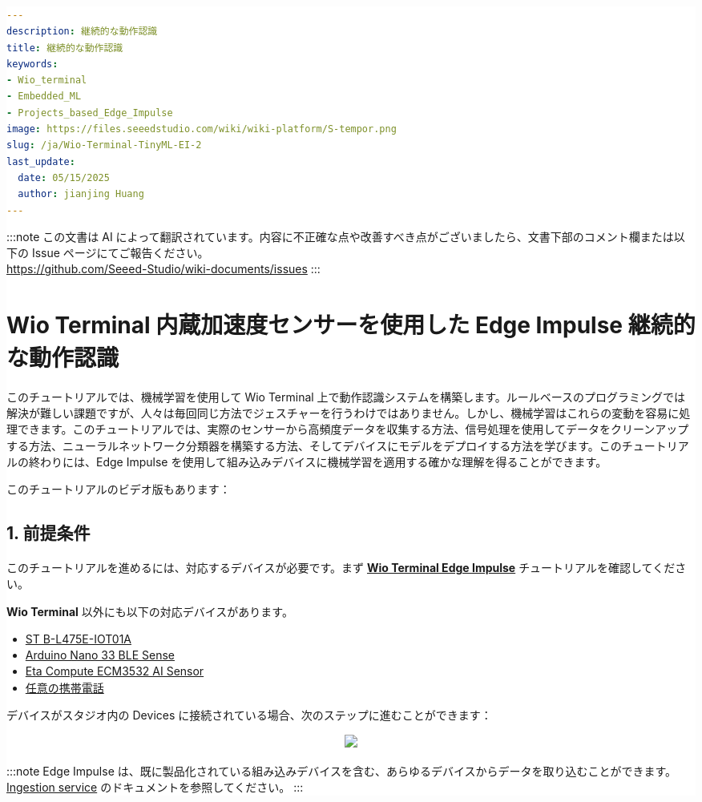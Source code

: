 ```yaml
---
description: 継続的な動作認識
title: 継続的な動作認識
keywords:
- Wio_terminal 
- Embedded_ML 
- Projects_based_Edge_Impulse
image: https://files.seeedstudio.com/wiki/wiki-platform/S-tempor.png
slug: /ja/Wio-Terminal-TinyML-EI-2
last_update:
  date: 05/15/2025
  author: jianjing Huang
---
```

:::note
この文書は AI によって翻訳されています。内容に不正確な点や改善すべき点がございましたら、文書下部のコメント欄または以下の Issue ページにてご報告ください。  
https://github.com/Seeed-Studio/wiki-documents/issues
:::

# Wio Terminal 内蔵加速度センサーを使用した Edge Impulse 継続的な動作認識

このチュートリアルでは、機械学習を使用して Wio Terminal 上で動作認識システムを構築します。ルールベースのプログラミングでは解決が難しい課題ですが、人々は毎回同じ方法でジェスチャーを行うわけではありません。しかし、機械学習はこれらの変動を容易に処理できます。このチュートリアルでは、実際のセンサーから高頻度データを収集する方法、信号処理を使用してデータをクリーンアップする方法、ニューラルネットワーク分類器を構築する方法、そしてデバイスにモデルをデプロイする方法を学びます。このチュートリアルの終わりには、Edge Impulse を使用して組み込みデバイスに機械学習を適用する確かな理解を得ることができます。

このチュートリアルのビデオ版もあります：

<iframe width="560" height="315" src="https://www.youtube.com/embed/FseGCn-oBA0" frameborder="0" allow="accelerometer; autoplay; encrypted-media; gyroscope; picture-in-picture" allowfullscreen></iframe>

## 1. 前提条件

このチュートリアルを進めるには、対応するデバイスが必要です。まず [**Wio Terminal Edge Impulse**](https://wiki.seeedstudio.com/ja/Wio-Terminal-Edge-Impulse) チュートリアルを確認してください。

**Wio Terminal** 以外にも以下の対応デバイスがあります。

- [ST B-L475E-IOT01A](https://docs.edgeimpulse.com/docs/unboxing-the-st-b-l475e-iot01a)
- [Arduino Nano 33 BLE Sense](https://docs.edgeimpulse.com/docs/arduino-nano-33-ble-sense)
- [Eta Compute ECM3532 AI Sensor](https://docs.edgeimpulse.com/docs/eta-compute-ecm3532-ai-sensor)
- [任意の携帯電話](https://docs.edgeimpulse.com/docs/using-your-mobile-phone)

デバイスがスタジオ内の Devices に接続されている場合、次のステップに進むことができます：

<div align="center"><img src="https://files.seeedstudio.com/wiki/Wio-Terminal-Edge-Impulse/device.png"/></div>

:::note
Edge Impulse は、既に製品化されている組み込みデバイスを含む、あらゆるデバイスからデータを取り込むことができます。[Ingestion service](https://docs.edgeimpulse.com/reference-link/ingestion-api) のドキュメントを参照してください。
:::
